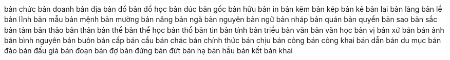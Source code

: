 bản chức
bản doanh
bản địa
bản đồ
bản đồ học
bản đúc
bản gốc
bản hữu
bản in
bản kẽm
bản kép
bản kê
bản lai
bản làng
bản lề
bản lĩnh
bản mẫu
bản mệnh
bản mường
bản năng
bản ngã
bản nguyên
bản ngữ
bản nháp
bản quán
bản quyền
bản sao
bản sắc
bản tâm
bản thảo
bản thân
bản thể
bản thể học
bản thổ
bản tin
bản tính
bản triều
bản văn
bản văn học
bản vị
bản xứ
bán
bán ảnh
bán bình nguyên
bán buôn
bán cấp
bán cầu
bán chác
bán chính thức
bán chịu
bán công
bán công khai
bán dẫn
bán du mục
bán đảo
bán đấu giá
bán đoạn
bán đợ
bán đứng
bán đứt
bán hạ
bán hầu
bán kết
bán khai